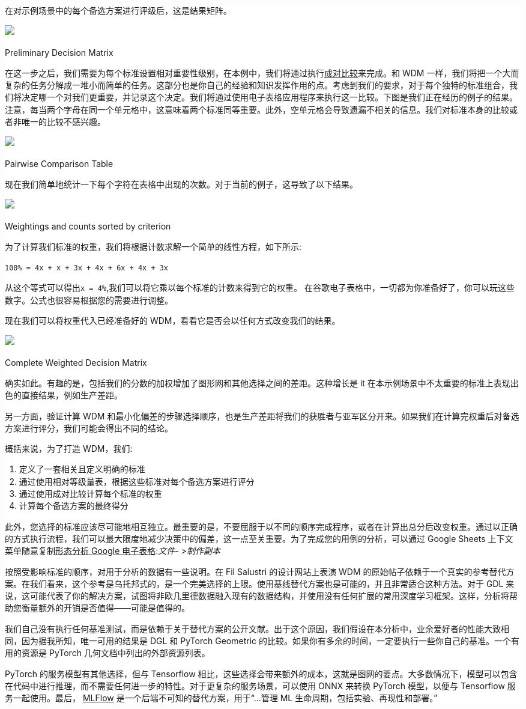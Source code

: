 在对示例场景中的每个备选方案进行评级后，这是结果矩阵。

![](../Images/5c919ee30619eabce5a4bea3a3277660.png)

Preliminary Decision Matrix

在这一步之后，我们需要为每个标准设置相对重要性级别，在本例中，我们将通过执行[成对比较](https://deseng.ryerson.ca/dokuwiki/design:pairwise_comparison)来完成。和 WDM 一样，我们将把一个大而复杂的任务分解成一堆小而简单的任务。这部分也是你自己的经验和知识发挥作用的点。考虑到我们的要求，对于每个独特的标准组合，我们将决定哪一个对我们更重要，并记录这个决定。我们将通过使用电子表格应用程序来执行这一比较。下图是我们正在经历的例子的结果。
注意，每当两个字母在同一个单元格中，这意味着两个标准同等重要。此外，空单元格会导致遗漏不相关的信息。我们对标准本身的比较或者非唯一的比较不感兴趣。

![](../Images/f8893d453e103eb132c729cc742575ae.png)

Pairwise Comparison Table

现在我们简单地统计一下每个字符在表格中出现的次数。对于当前的例子，这导致了以下结果。

![](../Images/cde15976090f7a5934d3c79c4a5785cc.png)

Weightings and counts sorted by criterion

为了计算我们标准的权重，我们将根据计数求解一个简单的线性方程，如下所示:

`100% = 4x + x + 3x + 4x + 6x + 4x + 3x`

从这个等式可以得出`x = 4%`,我们可以将它乘以每个标准的计数来得到它的权重。
在谷歌电子表格中，一切都为你准备好了，你可以玩这些数字。公式也很容易根据您的需要进行调整。

现在我们可以将权重代入已经准备好的 WDM，看看它是否会以任何方式改变我们的结果。

![](../Images/56c478e9c639221562a168444d171c09.png)

Complete Weighted Decision Matrix

确实如此。有趣的是，包括我们的分数的加权增加了图形网和其他选择之间的差距。这种增长是 it 在本示例场景中不太重要的标准上表现出色的直接结果，例如生产差距。

另一方面，验证计算 WDM 和最小化偏差的步骤选择顺序，也是生产差距将我们的获胜者与亚军区分开来。如果我们在计算完权重后对备选方案进行评分，我们可能会得出不同的结论。

概括来说，为了打造 WDM，我们:

1.  定义了一套相关且定义明确的标准
2.  通过使用相对等级量表，根据这些标准对每个备选方案进行评分
3.  通过使用成对比较计算每个标准的权重
4.  计算每个备选方案的最终得分

此外，您选择的标准应该尽可能地相互独立。最重要的是，不要屈服于以不同的顺序完成程序，或者在计算出总分后改变权重。通过以正确的方式执行流程，我们可以最大限度地减少决策中的偏差，这一点至关重要。为了完成您的用例的分析，可以通过 Google Sheets 上下文菜单随意复制[形态分析 Google 电子表格](https://docs.google.com/spreadsheets/d/1RNASfYA5LBwIZfinWxBOuFqV4oUnr2pmjYyaceCtn5w/edit?usp=sharing):*文件- >制作副本*

按照受影响标准的顺序，对用于分析的数据有一些说明。在 Fil Salustri 的设计网站上表演 WDM 的原始帖子依赖于一个真实的参考替代方案。在我们看来，这个参考是乌托邦式的，是一个完美选择的上限。使用基线替代方案也是可能的，并且非常适合这种方法。对于 GDL 来说，这可能代表了你的解决方案，试图将非欧几里德数据融入现有的数据结构，并使用没有任何扩展的常用深度学习框架。这样，分析将帮助您衡量额外的开销是否值得——可能是值得的。

我们自己没有执行任何基准测试，而是依赖于关于替代方案的公开文献。出于这个原因，我们假设在本分析中，业余爱好者的性能大致相同，因为据我所知，唯一可用的结果是 DGL 和 PyTorch Geometric 的比较。如果你有多余的时间，一定要执行一些你自己的基准。一个有用的资源是 PyTorch 几何文档中列出的外部资源列表。

PyTorch 的服务模型有其他选择，但与 Tensorflow 相比，这些选择会带来额外的成本，这就是图网的要点。大多数情况下，模型可以包含在代码中进行推理，而不需要任何进一步的特性。对于更复杂的服务场景，可以使用 ONNX 来转换 PyTorch 模型，以便与 Tensorflow 服务一起使用。最后， [MLFlow](https://mlflow.org/) 是一个后端不可知的替代方案，用于“...管理 ML 生命周期，包括实验、再现性和部署。”
